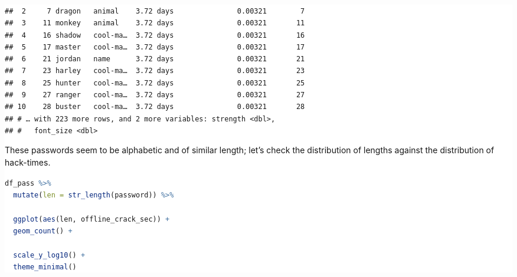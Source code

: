    ##  2     7 dragon   animal    3.72 days               0.00321        7
    ##  3    11 monkey   animal    3.72 days               0.00321       11
    ##  4    16 shadow   cool-ma…  3.72 days               0.00321       16
    ##  5    17 master   cool-ma…  3.72 days               0.00321       17
    ##  6    21 jordan   name      3.72 days               0.00321       21
    ##  7    23 harley   cool-ma…  3.72 days               0.00321       23
    ##  8    25 hunter   cool-ma…  3.72 days               0.00321       25
    ##  9    27 ranger   cool-ma…  3.72 days               0.00321       27
    ## 10    28 buster   cool-ma…  3.72 days               0.00321       28
    ## # … with 223 more rows, and 2 more variables: strength <dbl>,
    ## #   font_size <dbl>

These passwords seem to be alphabetic and of similar length; let’s check
the distribution of lengths against the distribution of hack-times.

``` r
df_pass %>%
  mutate(len = str_length(password)) %>%

  ggplot(aes(len, offline_crack_sec)) +
  geom_count() +

  scale_y_log10() +
  theme_minimal()
```
